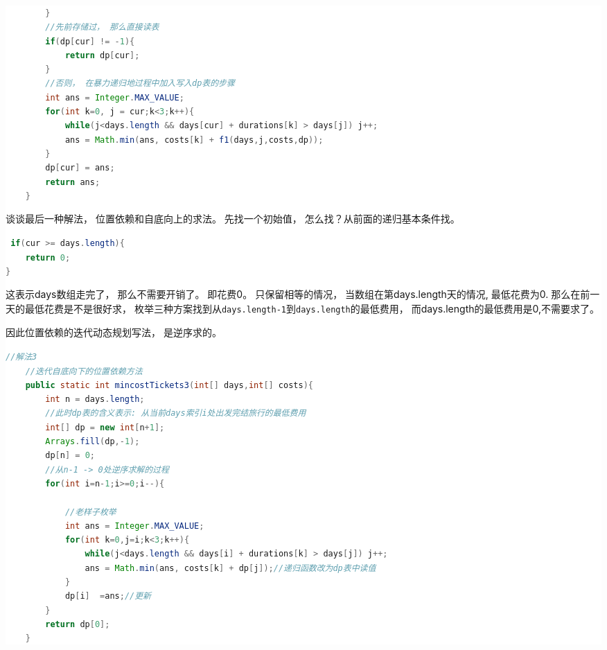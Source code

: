 ```java
        }
        //先前存储过， 那么直接读表
        if(dp[cur] != -1){
            return dp[cur];
        }
        //否则， 在暴力递归地过程中加入写入dp表的步骤
        int ans = Integer.MAX_VALUE;
        for(int k=0, j = cur;k<3;k++){
            while(j<days.length && days[cur] + durations[k] > days[j]) j++;
            ans = Math.min(ans, costs[k] + f1(days,j,costs,dp));
        }
        dp[cur] = ans;
        return ans;
    }
```


谈谈最后一种解法， 位置依赖和自底向上的求法。
先找一个初始值， 怎么找？从前面的递归基本条件找。
```java
 if(cur >= days.length){
    return 0;
}
```
这表示days数组走完了， 那么不需要开销了。 即花费0。
只保留相等的情况， 当数组在第days.length天的情况, 最低花费为0.
那么在前一天的最低花费是不是很好求， 枚举三种方案找到从`days.length-1`到`days.length`的最低费用， 而days.length的最低费用是0,不需要求了。

因此位置依赖的迭代动态规划写法， 是逆序求的。
```java
//解法3
    //迭代自底向下的位置依赖方法
    public static int mincostTickets3(int[] days,int[] costs){
        int n = days.length;
        //此时dp表的含义表示: 从当前days索引i处出发完结旅行的最低费用
        int[] dp = new int[n+1];
        Arrays.fill(dp,-1);
        dp[n] = 0;
        //从n-1 -> 0处逆序求解的过程
        for(int i=n-1;i>=0;i--){

            //老样子枚举
            int ans = Integer.MAX_VALUE;
            for(int k=0,j=i;k<3;k++){
                while(j<days.length && days[i] + durations[k] > days[j]) j++;
                ans = Math.min(ans, costs[k] + dp[j]);//递归函数改为dp表中读值
            }
            dp[i]  =ans;//更新
        }
        return dp[0];
    }

```

